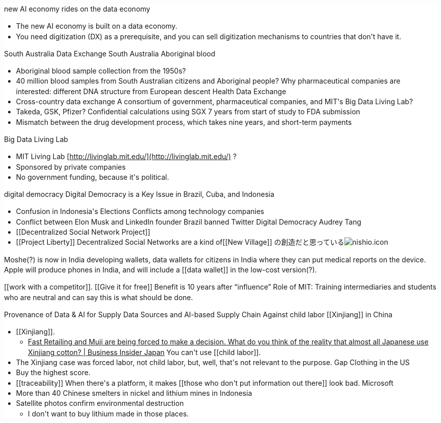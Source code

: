 new AI economy rides on the data economy
- The new AI economy is built on a data economy.
- You need digitization (DX) as a prerequisite, and you can sell digitization mechanisms to countries that don't have it.


South Australia Data Exchange
South Australia
Aboriginal blood
- Aboriginal blood sample collection from the 1950s?
- 40 million blood samples from South Australian citizens and Aboriginal people?
Why pharmaceutical companies are interested: different DNA structure from European descent
Health Data Exchange
- Cross-country data exchange
A consortium of government, pharmaceutical companies, and MIT's Big Data Living Lab?
- Takeda, GSK, Pfizer?
Confidential calculations using SGX
7 years from start of study to FDA submission
- Mismatch between the drug development process, which takes nine years, and short-term payments

Big Data Living Lab
- MIT Living Lab [http://livinglab.mit.edu/](http://livinglab.mit.edu/) ?
- Sponsored by private companies
- No government funding, because it's political.

digital democracy
Digital Democracy is a Key Issue in Brazil, Cuba, and Indonesia
- Confusion in Indonesia's Elections
Conflicts among technology companies
- Conflict between Elon Musk and LinkedIn founder
Brazil banned Twitter
Digital Democracy
Audrey Tang
- [[Decentralized Social Network Project]]
- [[Project Liberty]]
Decentralized Social Networks are a kind of[[New Village]] の創造だと思っている<img src='https://scrapbox.io/api/pages/nishio-en/nishio/icon' alt='nishio.icon' height="19.5"/>

Moshe(?) is now in India developing wallets, data wallets for citizens in India where they can put medical reports on the device.
Apple will produce phones in India, and will include a [[data wallet]] in the low-cost version(?).

[[work with a competitor]].
[[Give it for free]]
Benefit is 10 years after “influence”
Role of MIT: Training intermediaries and students who are neutral and can say this is what should be done.


Provenance of Data & AI for Supply
Data Sources and AI-based Supply Chain
Against child labor
[[Xinjiang]] in China
- [[Xinjiang]].
    - [Fast Retailing and Muji are being forced to make a decision. What do you think of the reality that almost all Japanese use Xinjiang cotton? | Business Insider Japan](https://www.businessinsider.jp/post-233909)
You can't use [[child labor]].
- The Xinjiang case was forced labor, not child labor, but, well, that's not relevant to the purpose.
Gap Clothing in the US
- Buy the highest score.
- [[traceability]]
When there's a platform, it makes [[those who don't put information out there]] look bad.
Microsoft
- More than 40 Chinese smelters in nickel and lithium mines in Indonesia
- Satellite photos confirm environmental destruction
    - I don't want to buy lithium made in those places.
